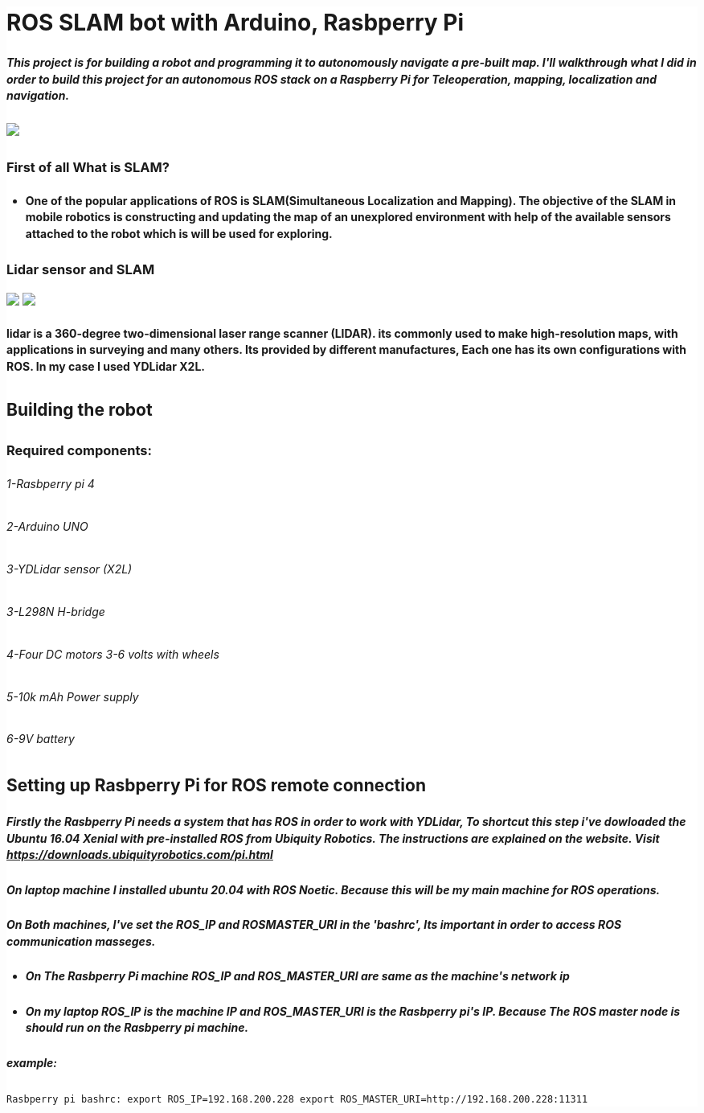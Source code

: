 # ROS SLAM bot with Arduino, Rasbperry Pi
##### This project is for building a robot and programming it to autonomously navigate a pre-built map. I'll walkthrough what I did in order to build this project for an autonomous ROS stack on a Raspberry Pi for Teleoperation, mapping, localization and navigation.

<img 
src="https://user-images.githubusercontent.com/49666154/145496403-223023c8-823d-47cd-9dff-706a4a9c5c3b.jpg" width="700px"  > 

### First of all What is SLAM?

- #### One of the popular applications of ROS is SLAM(Simultaneous Localization and Mapping). The objective of the SLAM in mobile robotics is constructing and updating the map of an unexplored environment with help of the available sensors attached to the robot which is will be used for exploring.

### Lidar sensor and SLAM
<img src="https://user-images.githubusercontent.com/49666154/145659318-f82e87b2-7955-4e3e-bb09-61fa0aca6bfd.jpg" width="340px" > <img src="https://user-images.githubusercontent.com/49666154/145659281-7670655e-9465-4756-b84b-16ba846a1927.jpg" width="310px" > 

 #### lidar is a 360-degree two-dimensional laser range scanner (LIDAR). its commonly used to make high-resolution maps, with applications in surveying and many others. Its provided by different manufactures, Each one has its own configurations with ROS. In my case I used YDLidar X2L.
 

## Building the robot
### Required components:
###### 1-Rasbperry pi 4
###### 2-Arduino UNO
###### 3-YDLidar sensor (X2L)
###### 3-L298N H-bridge
###### 4-Four DC motors 3-6 volts with wheels
###### 5-10k mAh Power supply 
###### 6-9V battery

## Setting up Rasbperry Pi for ROS remote connection
##### Firstly the Rasbperry Pi needs a system that has ROS in order to work with YDLidar, To shortcut this step i've dowloaded the Ubuntu 16.04 Xenial with pre-installed ROS from Ubiquity Robotics. The instructions are explained on the website. Visit https://downloads.ubiquityrobotics.com/pi.html
##### On laptop machine I installed ubuntu 20.04 with ROS Noetic. Because this will be my main machine for ROS operations.
##### On Both machines, I've set the ROS_IP and ROSMASTER_URI in the 'bashrc', Its important in order to access ROS communication masseges.
- ##### On The Rasbperry Pi machine ROS_IP and ROS_MASTER_URI are same as the machine's network ip
- ##### On my laptop ROS_IP is the machine IP and ROS_MASTER_URI is the Rasbperry pi's IP. Because The ROS master node is should run on the Rasbperry pi machine. 
##### example:
##### 
```` 
Rasbperry pi bashrc: export ROS_IP=192.168.200.228 export ROS_MASTER_URI=http://192.168.200.228:11311
````
